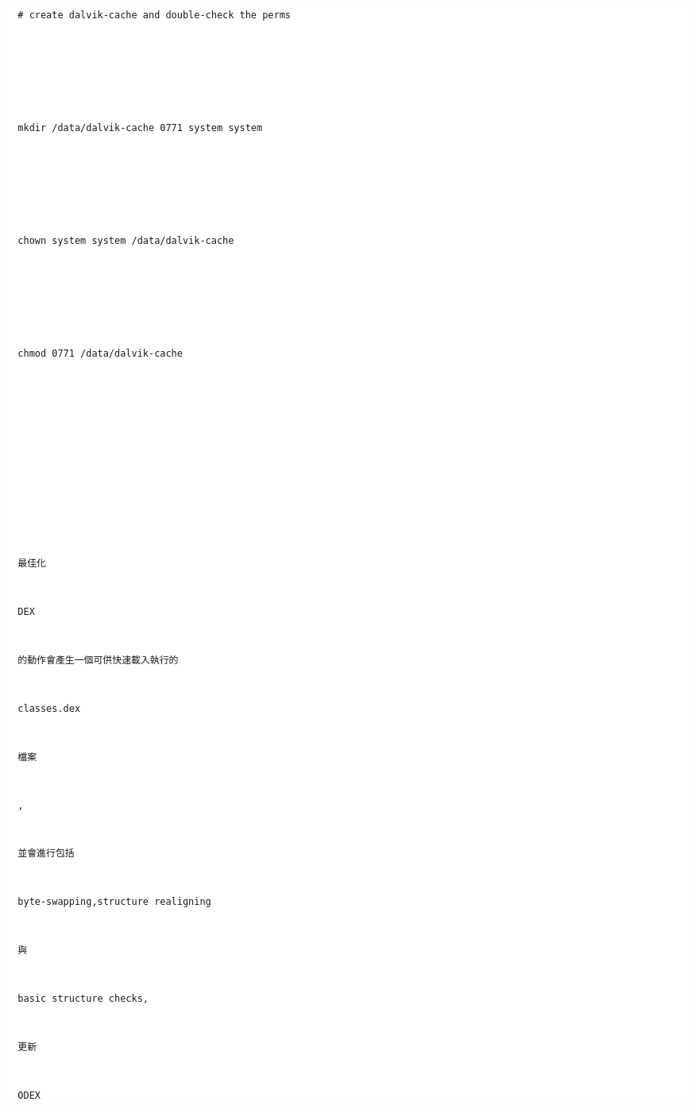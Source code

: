     
    
     
     
    
    
     
      
      
      # create dalvik-cache and double-check the perms
     
    
    
     
      
      
      mkdir /data/dalvik-cache 0771 system system
     
    
    
     
      
      
      chown system system /data/dalvik-cache
     
    
    
     
      
      
      chmod 0771 /data/dalvik-cache
     
    
    
     
     
    
    
     
      
      
     
     
      最佳化
     
     
      DEX
     
     
      的動作會產生一個可供快速載入執行的
     
     
      classes.dex
     
     
      檔案
     
     
      ,
     
     
      並會進行包括
     
     
      byte-swapping,structure realigning
     
     
      與
     
     
      basic structure checks,
     
     
      更新
     
     
      ODEX
     